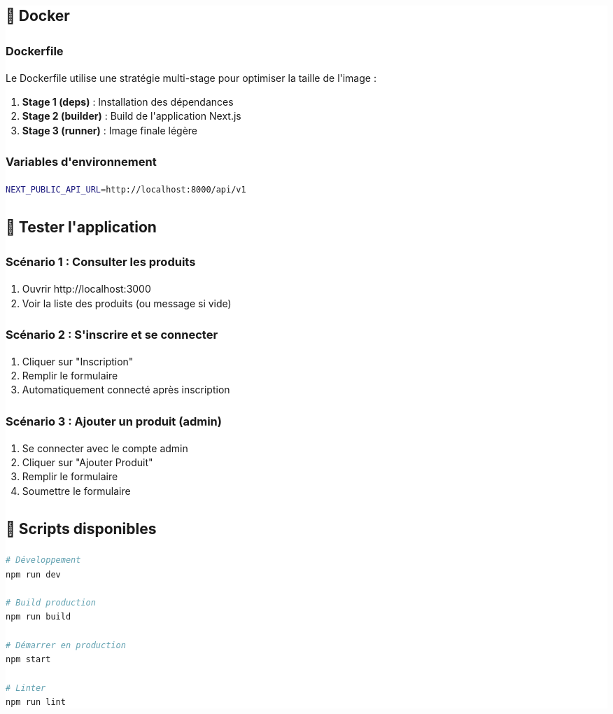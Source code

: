 ## 🐳 Docker

### Dockerfile

Le Dockerfile utilise une stratégie multi-stage pour optimiser la taille de l'image :

1. **Stage 1 (deps)** : Installation des dépendances
2. **Stage 2 (builder)** : Build de l'application Next.js
3. **Stage 3 (runner)** : Image finale légère

### Variables d'environnement

```bash
NEXT_PUBLIC_API_URL=http://localhost:8000/api/v1
```

## 🧪 Tester l'application

### Scénario 1 : Consulter les produits

1. Ouvrir http://localhost:3000
2. Voir la liste des produits (ou message si vide)

### Scénario 2 : S'inscrire et se connecter

1. Cliquer sur "Inscription"
2. Remplir le formulaire
3. Automatiquement connecté après inscription

### Scénario 3 : Ajouter un produit (admin)

1. Se connecter avec le compte admin
2. Cliquer sur "Ajouter Produit"
3. Remplir le formulaire
4. Soumettre le formulaire

## 📝 Scripts disponibles

```bash
# Développement
npm run dev

# Build production
npm run build

# Démarrer en production
npm start

# Linter
npm run lint
```
